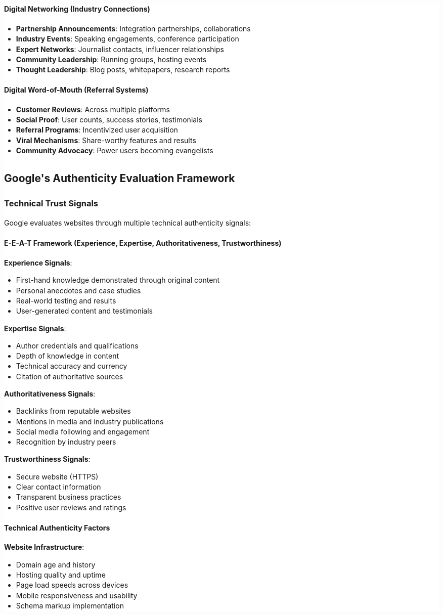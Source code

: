 #### **Digital Networking (Industry Connections)**
- **Partnership Announcements**: Integration partnerships, collaborations
- **Industry Events**: Speaking engagements, conference participation
- **Expert Networks**: Journalist contacts, influencer relationships
- **Community Leadership**: Running groups, hosting events
- **Thought Leadership**: Blog posts, whitepapers, research reports

#### **Digital Word-of-Mouth (Referral Systems)**
- **Customer Reviews**: Across multiple platforms
- **Social Proof**: User counts, success stories, testimonials
- **Referral Programs**: Incentivized user acquisition
- **Viral Mechanisms**: Share-worthy features and results
- **Community Advocacy**: Power users becoming evangelists

## Google's Authenticity Evaluation Framework

### Technical Trust Signals
Google evaluates websites through multiple technical authenticity signals:

#### **E-E-A-T Framework (Experience, Expertise, Authoritativeness, Trustworthiness)**

**Experience Signals**:
- First-hand knowledge demonstrated through original content
- Personal anecdotes and case studies
- Real-world testing and results
- User-generated content and testimonials

**Expertise Signals**:
- Author credentials and qualifications
- Depth of knowledge in content
- Technical accuracy and currency
- Citation of authoritative sources

**Authoritativeness Signals**:
- Backlinks from reputable websites
- Mentions in media and industry publications
- Social media following and engagement
- Recognition by industry peers

**Trustworthiness Signals**:
- Secure website (HTTPS)
- Clear contact information
- Transparent business practices
- Positive user reviews and ratings

#### **Technical Authenticity Factors**

**Website Infrastructure**:
- Domain age and history
- Hosting quality and uptime
- Page load speeds across devices
- Mobile responsiveness and usability
- Schema markup implementation
